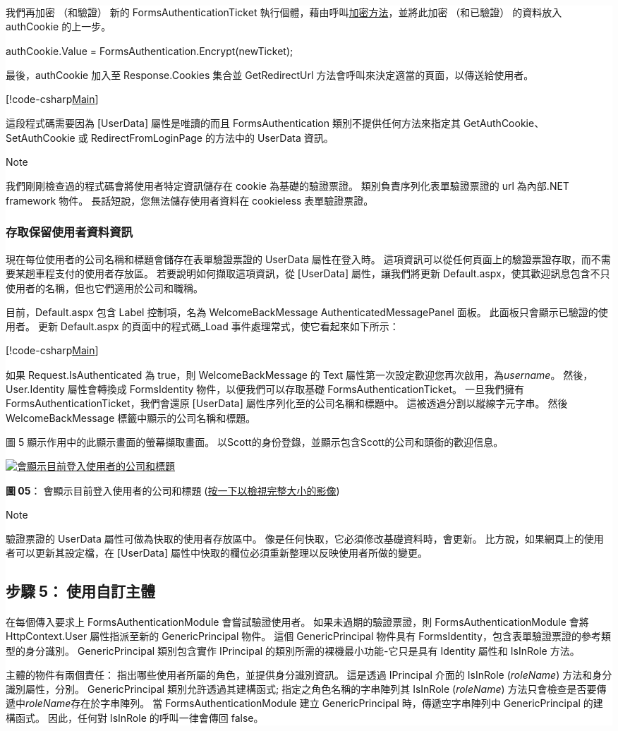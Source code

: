 我們再加密 （和驗證） 新的 FormsAuthenticationTicket 執行個體，藉由呼叫[加密方法](https://msdn.microsoft.com/library/system.web.security.formsauthentication.encrypt.aspx)，並將此加密 （和已驗證） 的資料放入 authCookie 的上一步。

authCookie.Value = FormsAuthentication.Encrypt(newTicket);

最後，authCookie 加入至 Response.Cookies 集合並 GetRedirectUrl 方法會呼叫來決定適當的頁面，以傳送給使用者。

[!code-csharp[Main](forms-authentication-configuration-and-advanced-topics-cs/samples/sample7.cs)]

這段程式碼需要因為 [UserData] 屬性是唯讀的而且 FormsAuthentication 類別不提供任何方法來指定其 GetAuthCookie、 SetAuthCookie 或 RedirectFromLoginPage 的方法中的 UserData 資訊。

> [!NOTE]
> 我們剛剛檢查過的程式碼會將使用者特定資訊儲存在 cookie 為基礎的驗證票證。 類別負責序列化表單驗證票證的 url 為內部.NET framework 物件。 長話短說，您無法儲存使用者資料在 cookieless 表單驗證票證。


### <a name="accessing-the-userdata-information"></a>存取保留使用者資料資訊

現在每位使用者的公司名稱和標題會儲存在表單驗證票證的 UserData 屬性在登入時。 這項資訊可以從任何頁面上的驗證票證存取，而不需要某趟車程支付的使用者存放區。 若要說明如何擷取這項資訊，從 [UserData] 屬性，讓我們將更新 Default.aspx，使其歡迎訊息包含不只使用者的名稱，但也它們適用於公司和職稱。

目前，Default.aspx 包含 Label 控制項，名為 WelcomeBackMessage AuthenticatedMessagePanel 面板。 此面板只會顯示已驗證的使用者。 更新 Default.aspx 的頁面中的程式碼\_Load 事件處理常式，使它看起來如下所示：

[!code-csharp[Main](forms-authentication-configuration-and-advanced-topics-cs/samples/sample8.cs)]

如果 Request.IsAuthenticated 為 true，則 WelcomeBackMessage 的 Text 屬性第一次設定歡迎您再次啟用，為*username*。 然後，User.Identity 屬性會轉換成 FormsIdentity 物件，以便我們可以存取基礎 FormsAuthenticationTicket。 一旦我們擁有 FormsAuthenticationTicket，我們會還原 [UserData] 屬性序列化至的公司名稱和標題中。 這被透過分割以縱線字元字串。 然後 WelcomeBackMessage 標籤中顯示的公司名稱和標題。

圖 5 顯示作用中的此顯示畫面的螢幕擷取畫面。 以Scott的身份登錄，並顯示包含Scott的公司和頭銜的歡迎信息。


[![會顯示目前登入使用者的公司和標題](forms-authentication-configuration-and-advanced-topics-cs/_static/image14.png)](forms-authentication-configuration-and-advanced-topics-cs/_static/image13.png)

**圖 05**： 會顯示目前登入使用者的公司和標題 ([按一下以檢視完整大小的影像](forms-authentication-configuration-and-advanced-topics-cs/_static/image15.png))


> [!NOTE]
> 驗證票證的 UserData 屬性可做為快取的使用者存放區中。 像是任何快取，它必須修改基礎資料時，會更新。 比方說，如果網頁上的使用者可以更新其設定檔，在 [UserData] 屬性中快取的欄位必須重新整理以反映使用者所做的變更。


## <a name="step-5-using-a-custom-principal"></a>步驟 5： 使用自訂主體

在每個傳入要求上 FormsAuthenticationModule 會嘗試驗證使用者。 如果未過期的驗證票證，則 FormsAuthenticationModule 會將 HttpContext.User 屬性指派至新的 GenericPrincipal 物件。 這個 GenericPrincipal 物件具有 FormsIdentity，包含表單驗證票證的參考類型的身分識別。 GenericPrincipal 類別包含實作 IPrincipal 的類別所需的裸機最小功能-它只是具有 Identity 屬性和 IsInRole 方法。

主體的物件有兩個責任： 指出哪些使用者所屬的角色，並提供身分識別資訊。 這是透過 IPrincipal 介面的 IsInRole (*roleName*) 方法和身分識別屬性，分別。 GenericPrincipal 類別允許透過其建構函式; 指定之角色名稱的字串陣列其 IsInRole (*roleName*) 方法只會檢查是否要傳遞中*roleName*存在於字串陣列。 當 FormsAuthenticationModule 建立 GenericPrincipal 時，傳遞空字串陣列中 GenericPrincipal 的建構函式。 因此，任何對 IsInRole 的呼叫一律會傳回 false。
